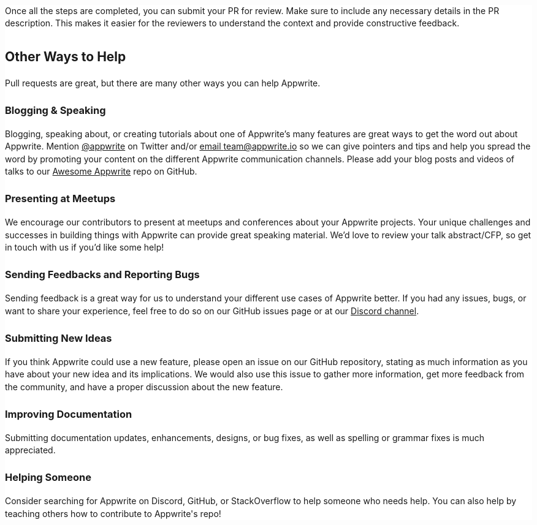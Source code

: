 Once all the steps are completed, you can submit your PR for review. Make sure to include any necessary details in the PR description. This makes it easier for the reviewers to understand the context and provide constructive feedback.

## Other Ways to Help

Pull requests are great, but there are many other ways you can help Appwrite.

### Blogging & Speaking

Blogging, speaking about, or creating tutorials about one of Appwrite’s many features are great ways to get the word out about Appwrite. Mention [@appwrite](https://twitter.com/appwrite) on Twitter and/or [email team@appwrite.io](mailto:team@appwrite.io) so we can give pointers and tips and help you spread the word by promoting your content on the different Appwrite communication channels. Please add your blog posts and videos of talks to our [Awesome Appwrite](https://github.com/appwrite/awesome-appwrite) repo on GitHub.

### Presenting at Meetups

We encourage our contributors to present at meetups and conferences about your Appwrite projects. Your unique challenges and successes in building things with Appwrite can provide great speaking material. We’d love to review your talk abstract/CFP, so get in touch with us if you’d like some help!

### Sending Feedbacks and Reporting Bugs

Sending feedback is a great way for us to understand your different use cases of Appwrite better. If you had any issues, bugs, or want to share your experience, feel free to do so on our GitHub issues page or at our [Discord channel](https://discord.gg/GSeTUeA).

### Submitting New Ideas

If you think Appwrite could use a new feature, please open an issue on our GitHub repository, stating as much information as you have about your new idea and its implications. We would also use this issue to gather more information, get more feedback from the community, and have a proper discussion about the new feature.

### Improving Documentation

Submitting documentation updates, enhancements, designs, or bug fixes, as well as spelling or grammar fixes is much appreciated.

### Helping Someone

Consider searching for Appwrite on Discord, GitHub, or StackOverflow to help someone who needs help. You can also help by teaching others how to contribute to Appwrite's repo!
